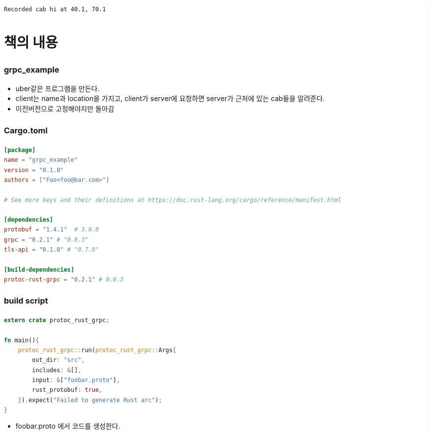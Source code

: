 

```bash
Recorded cab hi at 40.1, 70.1
```





# 책의 내용



### grpc_example

- uber같은 프로그램을 만든다.
- client는 name과 location을 가지고, client가 server에 요청하면 server가 근처에 있는 cab들을 알려준다.
- 이전버전으로 고정해야지만 돌아감

### Cargo.toml

```toml
[package]
name = "grpc_example"
version = "0.1.0"
authors = ["Foo<foo@bar.com>"]

# See more keys and their definitions at https://doc.rust-lang.org/cargo/reference/manifest.html

[dependencies]
protobuf = "1.4.1"  # 3.0.0
grpc = "0.2.1" # "0.8.3"
tls-api = "0.1.8" # "0.7.0"

[build-dependencies]
protoc-rust-grpc = "0.2.1" # 0.8.3
```



### build script

```rust
extern crate protoc_rust_grpc;

fn main(){
    protoc_rust_grpc::run(protoc_rust_grpc::Args{
        out_dir: "src",
        includes: &[],
        input: &["foobar.proto"],
        rust_protobuf: true,
    }).expect("Failed to generate Rust arc");
}
```

- foobar.proto 에서 코드를 생성한다. 
